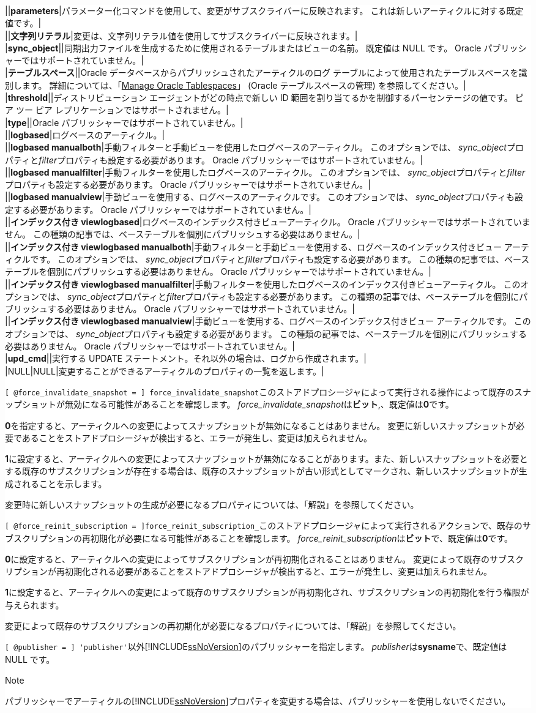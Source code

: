 ||**parameters**|パラメーター化コマンドを使用して、変更がサブスクライバーに反映されます。 これは新しいアーティクルに対する既定値です。|  
||**文字列リテラル**|変更は、文字列リテラル値を使用してサブスクライバーに反映されます。|  
|**sync_object**||同期出力ファイルを生成するために使用されるテーブルまたはビューの名前。 既定値は NULL です。 Oracle パブリッシャーではサポートされていません。|  
|**テーブルスペース**||Oracle データベースからパブリッシュされたアーティクルのログ テーブルによって使用されたテーブルスペースを識別します。 詳細については、「[Manage Oracle Tablespaces](../../relational-databases/replication/non-sql/manage-oracle-tablespaces.md)」 (Oracle テーブルスペースの管理) を参照してください。|  
|**threshold**||ディストリビューション エージェントがどの時点で新しい ID 範囲を割り当てるかを制御するパーセンテージの値です。 ピア ツー ピア レプリケーションではサポートされません。|  
|**type**||Oracle パブリッシャーではサポートされていません。|  
||**logbased**|ログベースのアーティクル。|  
||**logbased manualboth**|手動フィルターと手動ビューを使用したログベースのアーティクル。 このオプションでは、 *sync_object*プロパティと*filter*プロパティも設定する必要があります。 Oracle パブリッシャーではサポートされていません。|  
||**logbased manualfilter**|手動フィルターを使用したログベースのアーティクル。 このオプションでは、 *sync_object*プロパティと*filter*プロパティも設定する必要があります。 Oracle パブリッシャーではサポートされていません。|  
||**logbased manualview**|手動ビューを使用する、ログベースのアーティクルです。 このオプションでは、 *sync_object*プロパティも設定する必要があります。 Oracle パブリッシャーではサポートされていません。|  
||**インデックス付き viewlogbased**|ログベースのインデックス付きビューアーティクル。 Oracle パブリッシャーではサポートされていません。 この種類の記事では、ベーステーブルを個別にパブリッシュする必要はありません。|  
||**インデックス付き viewlogbased manualboth**|手動フィルターと手動ビューを使用する、ログベースのインデックス付きビュー アーティクルです。 このオプションでは、 *sync_object*プロパティと*filter*プロパティも設定する必要があります。 この種類の記事では、ベーステーブルを個別にパブリッシュする必要はありません。 Oracle パブリッシャーではサポートされていません。|  
||**インデックス付き viewlogbased manualfilter**|手動フィルターを使用したログベースのインデックス付きビューアーティクル。 このオプションでは、 *sync_object*プロパティと*filter*プロパティも設定する必要があります。 この種類の記事では、ベーステーブルを個別にパブリッシュする必要はありません。 Oracle パブリッシャーではサポートされていません。|  
||**インデックス付き viewlogbased manualview**|手動ビューを使用する、ログベースのインデックス付きビュー アーティクルです。 このオプションでは、 *sync_object*プロパティも設定する必要があります。 この種類の記事では、ベーステーブルを個別にパブリッシュする必要はありません。 Oracle パブリッシャーではサポートされていません。|  
|**upd_cmd**||実行する UPDATE ステートメント。それ以外の場合は、ログから作成されます。|  
|NULL|NULL|変更することができるアーティクルのプロパティの一覧を返します。|  
  
`[ @force_invalidate_snapshot = ] force_invalidate_snapshot`このストアドプロシージャによって実行される操作によって既存のスナップショットが無効になる可能性があることを確認します。 *force_invalidate_snapshot*は**ビット**,、既定値は**0**です。  
  
 **0**を指定すると、アーティクルへの変更によってスナップショットが無効になることはありません。 変更に新しいスナップショットが必要であることをストアドプロシージャが検出すると、エラーが発生し、変更は加えられません。  
  
 **1**に設定すると、アーティクルへの変更によってスナップショットが無効になることがあります。また、新しいスナップショットを必要とする既存のサブスクリプションが存在する場合は、既存のスナップショットが古い形式としてマークされ、新しいスナップショットが生成されることを示します。  
  
 変更時に新しいスナップショットの生成が必要になるプロパティについては、「解説」を参照してください。  
  
`[ @force_reinit_subscription = ]force_reinit_subscription_`このストアドプロシージャによって実行されるアクションで、既存のサブスクリプションの再初期化が必要になる可能性があることを確認します。 *force_reinit_subscription*は**ビット**で、既定値は**0**です。  
  
 **0**に設定すると、アーティクルへの変更によってサブスクリプションが再初期化されることはありません。 変更によって既存のサブスクリプションが再初期化される必要があることをストアドプロシージャが検出すると、エラーが発生し、変更は加えられません。  
  
 **1**に設定すると、アーティクルへの変更によって既存のサブスクリプションが再初期化され、サブスクリプションの再初期化を行う権限が与えられます。  
  
 変更によって既存のサブスクリプションの再初期化が必要になるプロパティについては、「解説」を参照してください。  
  
`[ @publisher = ] 'publisher'`以外[!INCLUDE[ssNoVersion](../../includes/ssnoversion-md.md)]のパブリッシャーを指定します。 *publisher*は**sysname**で、既定値は NULL です。  
  
> [!NOTE]  
>  パブリッシャーでアーティクルの[!INCLUDE[ssNoVersion](../../includes/ssnoversion-md.md)]プロパティを変更する場合は、パブリッシャーを使用しないでください。  
  